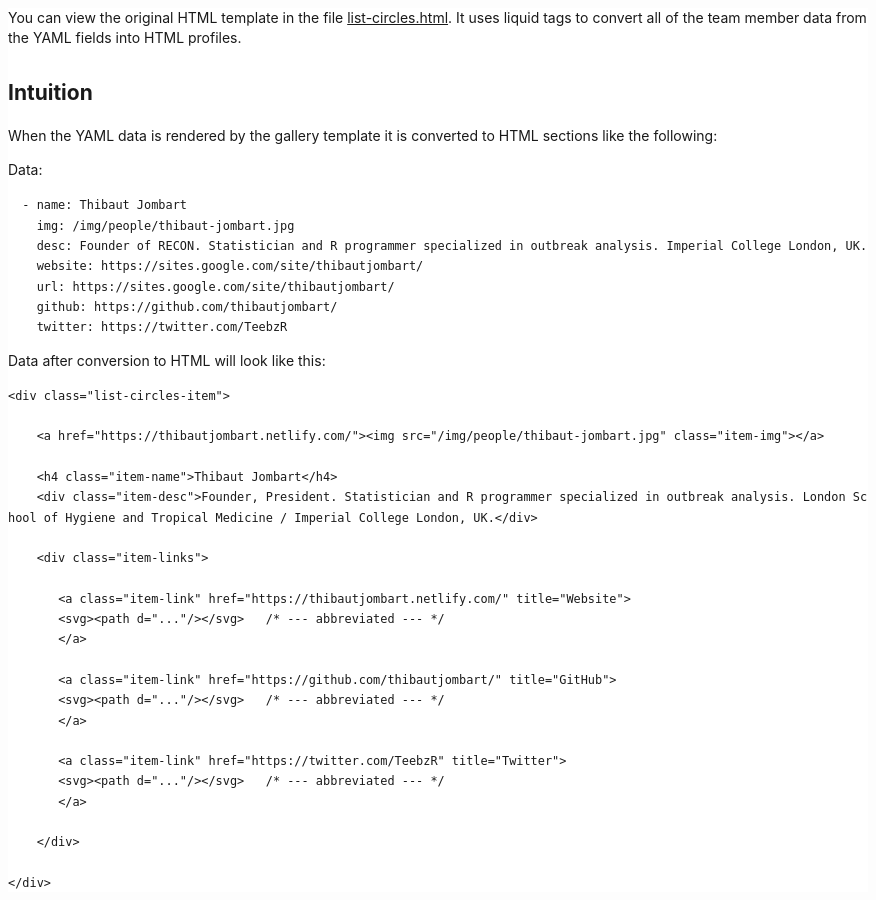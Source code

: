 You can view the original HTML template in the file [list-circles.html](https://github.com/reconhub/reconhub.github.io/blob/master/_includes/list-circles.html). It uses liquid tags to convert all of the team member data from the YAML fields into HTML profiles. 
  



  
## Intuition

When the YAML data is rendered by the gallery template it is converted to HTML sections like the following: 

Data: 

````
  - name: Thibaut Jombart
    img: /img/people/thibaut-jombart.jpg
    desc: Founder of RECON. Statistician and R programmer specialized in outbreak analysis. Imperial College London, UK.
    website: https://sites.google.com/site/thibautjombart/
    url: https://sites.google.com/site/thibautjombart/
    github: https://github.com/thibautjombart/
    twitter: https://twitter.com/TeebzR
````

Data after conversion to HTML will look like this: 
  
````
<div class="list-circles-item">

	<a href="https://thibautjombart.netlify.com/"><img src="/img/people/thibaut-jombart.jpg" class="item-img"></a>

	<h4 class="item-name">Thibaut Jombart</h4>
	<div class="item-desc">Founder, President. Statistician and R programmer specialized in outbreak analysis. London School of Hygiene and Tropical Medicine / Imperial College London, UK.</div>

	<div class="item-links">

	   <a class="item-link" href="https://thibautjombart.netlify.com/" title="Website">
	   <svg><path d="..."/></svg>   /* --- abbreviated --- */
	   </a>

	   <a class="item-link" href="https://github.com/thibautjombart/" title="GitHub">
	   <svg><path d="..."/></svg>   /* --- abbreviated --- */
	   </a>

	   <a class="item-link" href="https://twitter.com/TeebzR" title="Twitter">
	   <svg><path d="..."/></svg>   /* --- abbreviated --- */
	   </a>

	</div>

</div>
````
